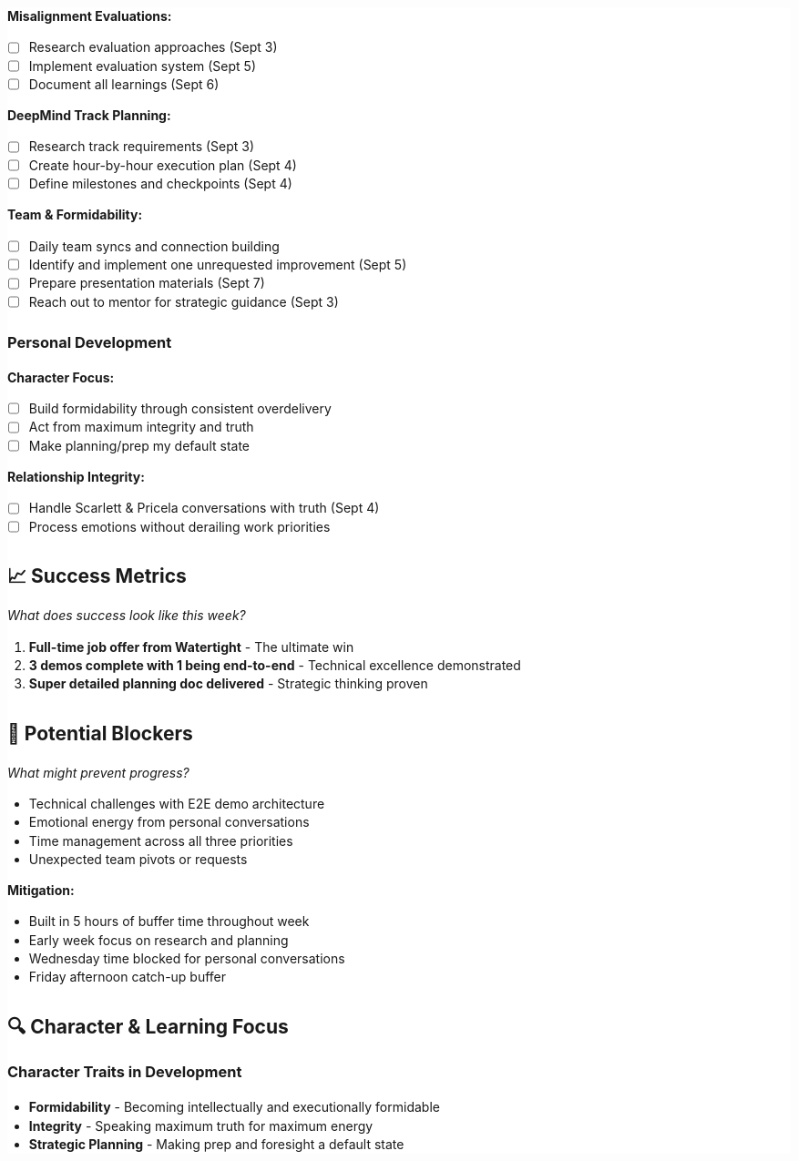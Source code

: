 **Misalignment Evaluations:**
- [ ] Research evaluation approaches (Sept 3)
- [ ] Implement evaluation system (Sept 5)
- [ ] Document all learnings (Sept 6)

**DeepMind Track Planning:**
- [ ] Research track requirements (Sept 3)
- [ ] Create hour-by-hour execution plan (Sept 4)
- [ ] Define milestones and checkpoints (Sept 4)

**Team & Formidability:**
- [ ] Daily team syncs and connection building
- [ ] Identify and implement one unrequested improvement (Sept 5)
- [ ] Prepare presentation materials (Sept 7)
- [ ] Reach out to mentor for strategic guidance (Sept 3)

### Personal Development
**Character Focus:**
- [ ] Build formidability through consistent overdelivery
- [ ] Act from maximum integrity and truth
- [ ] Make planning/prep my default state

**Relationship Integrity:**
- [ ] Handle Scarlett & Pricela conversations with truth (Sept 4)
- [ ] Process emotions without derailing work priorities

## 📈 Success Metrics
*What does success look like this week?*
1. **Full-time job offer from Watertight** - The ultimate win
2. **3 demos complete with 1 being end-to-end** - Technical excellence demonstrated
3. **Super detailed planning doc delivered** - Strategic thinking proven

## 🚧 Potential Blockers
*What might prevent progress?*
- Technical challenges with E2E demo architecture
- Emotional energy from personal conversations
- Time management across all three priorities
- Unexpected team pivots or requests

**Mitigation:**
- Built in 5 hours of buffer time throughout week
- Early week focus on research and planning
- Wednesday time blocked for personal conversations
- Friday afternoon catch-up buffer

## 🔍 Character & Learning Focus

### Character Traits in Development
- **Formidability** - Becoming intellectually and executionally formidable
- **Integrity** - Speaking maximum truth for maximum energy
- **Strategic Planning** - Making prep and foresight a default state
